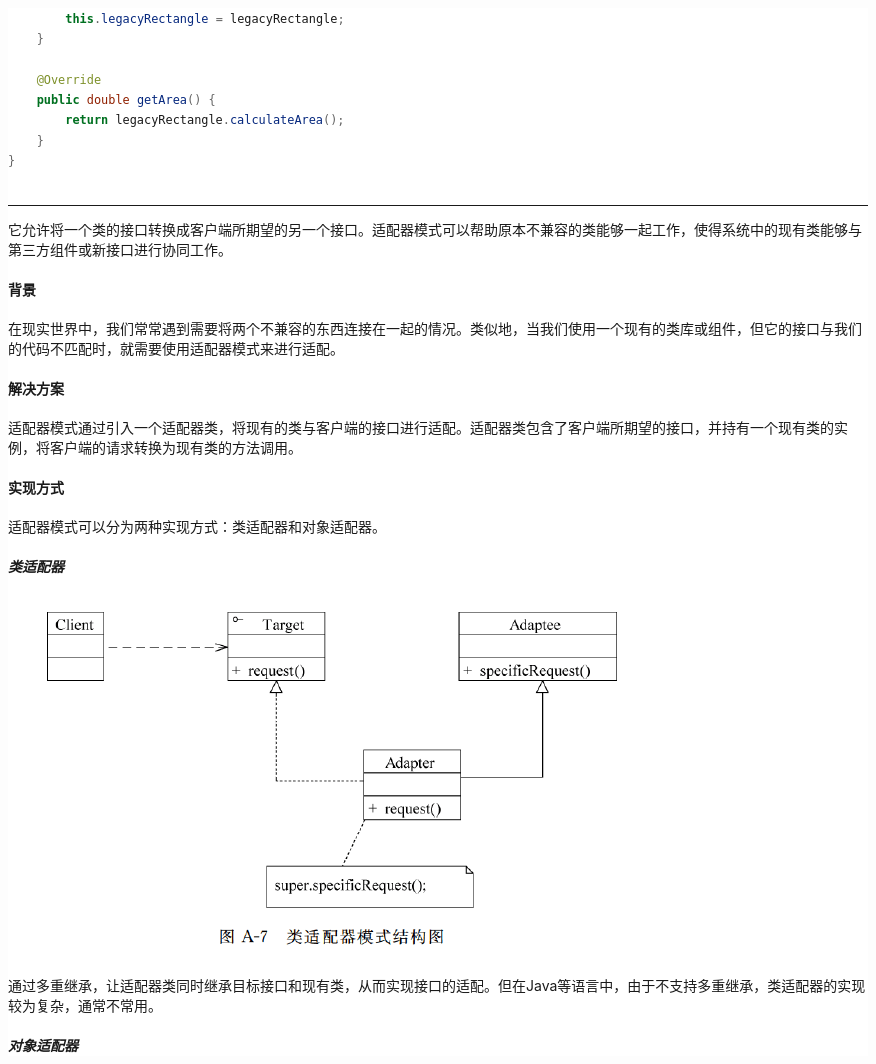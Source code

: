 ```java
        this.legacyRectangle = legacyRectangle;
    }

    @Override
    public double getArea() {
        return legacyRectangle.calculateArea();
    }
}



```

-----------------------

它允许将一个类的接口转换成客户端所期望的另一个接口。适配器模式可以帮助原本不兼容的类能够一起工作，使得系统中的现有类能够与第三方组件或新接口进行协同工作。

#### 背景
在现实世界中，我们常常遇到需要将两个不兼容的东西连接在一起的情况。类似地，当我们使用一个现有的类库或组件，但它的接口与我们的代码不匹配时，就需要使用适配器模式来进行适配。

#### 解决方案
适配器模式通过引入一个适配器类，将现有的类与客户端的接口进行适配。适配器类包含了客户端所期望的接口，并持有一个现有类的实例，将客户端的请求转换为现有类的方法调用。

#### 实现方式
适配器模式可以分为两种实现方式：类适配器和对象适配器。

##### 类适配器

![class_adapter](./src/imgs/class_adapter.png)

通过多重继承，让适配器类同时继承目标接口和现有类，从而实现接口的适配。但在Java等语言中，由于不支持多重继承，类适配器的实现较为复杂，通常不常用。

##### 对象适配器
